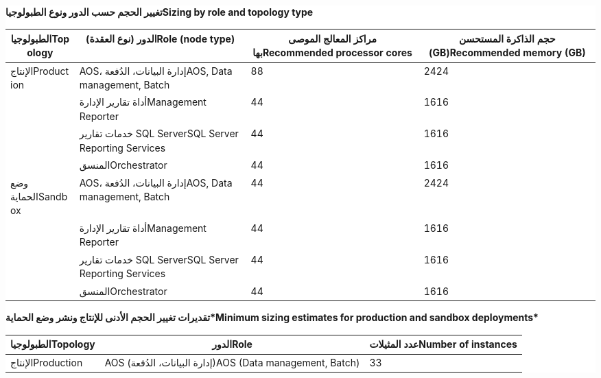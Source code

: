 <span data-ttu-id="64ea0-181">**تغيير الحجم حسب الدور ونوع الطبولوجيا**</span><span class="sxs-lookup"><span data-stu-id="64ea0-181">**Sizing by role and topology type**</span></span>

| <span data-ttu-id="64ea0-182">الطبولوجيا‏‎</span><span class="sxs-lookup"><span data-stu-id="64ea0-182">Topology</span></span>   | <span data-ttu-id="64ea0-183">الدور (نوع العقدة)</span><span class="sxs-lookup"><span data-stu-id="64ea0-183">Role (node type)</span></span>              | <span data-ttu-id="64ea0-184">مراكز المعالج الموصى بها</span><span class="sxs-lookup"><span data-stu-id="64ea0-184">Recommended processor cores</span></span> | <span data-ttu-id="64ea0-185">حجم الذاكرة المستحسن (GB)</span><span class="sxs-lookup"><span data-stu-id="64ea0-185">Recommended memory (GB)</span></span> |
|------------|-------------------------------|-----------------------------|-------------------------|
| <span data-ttu-id="64ea0-186">الإنتاج</span><span class="sxs-lookup"><span data-stu-id="64ea0-186">Production</span></span> | <span data-ttu-id="64ea0-187">AOS، إدارة البيانات، الدُفعة</span><span class="sxs-lookup"><span data-stu-id="64ea0-187">AOS, Data management, Batch</span></span>   | <span data-ttu-id="64ea0-188">8</span><span class="sxs-lookup"><span data-stu-id="64ea0-188">8</span></span>                           | <span data-ttu-id="64ea0-189">24</span><span class="sxs-lookup"><span data-stu-id="64ea0-189">24</span></span>                      |
|            | <span data-ttu-id="64ea0-190">أداة تقارير الإدارة</span><span class="sxs-lookup"><span data-stu-id="64ea0-190">Management Reporter</span></span>           | <span data-ttu-id="64ea0-191">4</span><span class="sxs-lookup"><span data-stu-id="64ea0-191">4</span></span>                           | <span data-ttu-id="64ea0-192">16</span><span class="sxs-lookup"><span data-stu-id="64ea0-192">16</span></span>                      |
|            | <span data-ttu-id="64ea0-193">خدمات تقارير SQL Server</span><span class="sxs-lookup"><span data-stu-id="64ea0-193">SQL Server Reporting Services</span></span> | <span data-ttu-id="64ea0-194">4</span><span class="sxs-lookup"><span data-stu-id="64ea0-194">4</span></span>                           | <span data-ttu-id="64ea0-195">16</span><span class="sxs-lookup"><span data-stu-id="64ea0-195">16</span></span>                      |
|            | <span data-ttu-id="64ea0-196">المنسق</span><span class="sxs-lookup"><span data-stu-id="64ea0-196">Orchestrator</span></span>                  | <span data-ttu-id="64ea0-197">4</span><span class="sxs-lookup"><span data-stu-id="64ea0-197">4</span></span>                           | <span data-ttu-id="64ea0-198">16</span><span class="sxs-lookup"><span data-stu-id="64ea0-198">16</span></span>                      |
| <span data-ttu-id="64ea0-199">وضع الحماية‬</span><span class="sxs-lookup"><span data-stu-id="64ea0-199">Sandbox</span></span>    | <span data-ttu-id="64ea0-200">AOS، إدارة البيانات، الدُفعة</span><span class="sxs-lookup"><span data-stu-id="64ea0-200">AOS, Data management, Batch</span></span>   | <span data-ttu-id="64ea0-201">4</span><span class="sxs-lookup"><span data-stu-id="64ea0-201">4</span></span>                           | <span data-ttu-id="64ea0-202">24</span><span class="sxs-lookup"><span data-stu-id="64ea0-202">24</span></span>                      |
|            | <span data-ttu-id="64ea0-203">أداة تقارير الإدارة</span><span class="sxs-lookup"><span data-stu-id="64ea0-203">Management Reporter</span></span>           | <span data-ttu-id="64ea0-204">4</span><span class="sxs-lookup"><span data-stu-id="64ea0-204">4</span></span>                           | <span data-ttu-id="64ea0-205">16</span><span class="sxs-lookup"><span data-stu-id="64ea0-205">16</span></span>                      |
|            | <span data-ttu-id="64ea0-206">خدمات تقارير SQL Server</span><span class="sxs-lookup"><span data-stu-id="64ea0-206">SQL Server Reporting Services</span></span> | <span data-ttu-id="64ea0-207">4</span><span class="sxs-lookup"><span data-stu-id="64ea0-207">4</span></span>                           | <span data-ttu-id="64ea0-208">16</span><span class="sxs-lookup"><span data-stu-id="64ea0-208">16</span></span>                      |
|            | <span data-ttu-id="64ea0-209">المنسق</span><span class="sxs-lookup"><span data-stu-id="64ea0-209">Orchestrator</span></span>                  | <span data-ttu-id="64ea0-210">4</span><span class="sxs-lookup"><span data-stu-id="64ea0-210">4</span></span>                           | <span data-ttu-id="64ea0-211">16</span><span class="sxs-lookup"><span data-stu-id="64ea0-211">16</span></span>                      |

<span data-ttu-id="64ea0-212">**تقديرات تغيير الحجم الأدنى للإنتاج ونشر وضع الحماية\***</span><span class="sxs-lookup"><span data-stu-id="64ea0-212">**Minimum sizing estimates for production and sandbox deployments\***</span></span>

| <span data-ttu-id="64ea0-213">الطبولوجيا‏‎</span><span class="sxs-lookup"><span data-stu-id="64ea0-213">Topology</span></span>                                        | <span data-ttu-id="64ea0-214">الدور</span><span class="sxs-lookup"><span data-stu-id="64ea0-214">Role</span></span>                          | <span data-ttu-id="64ea0-215">عدد المثيلات</span><span class="sxs-lookup"><span data-stu-id="64ea0-215">Number of instances</span></span> |
|-------------------------------------------------|-------------------------------|---------------------|
| <span data-ttu-id="64ea0-216">الإنتاج</span><span class="sxs-lookup"><span data-stu-id="64ea0-216">Production</span></span>                                      | <span data-ttu-id="64ea0-217">AOS (إدارة البيانات، الدُفعة)</span><span class="sxs-lookup"><span data-stu-id="64ea0-217">AOS (Data management, Batch)</span></span>  | <span data-ttu-id="64ea0-218">3</span><span class="sxs-lookup"><span data-stu-id="64ea0-218">3</span></span>                   |